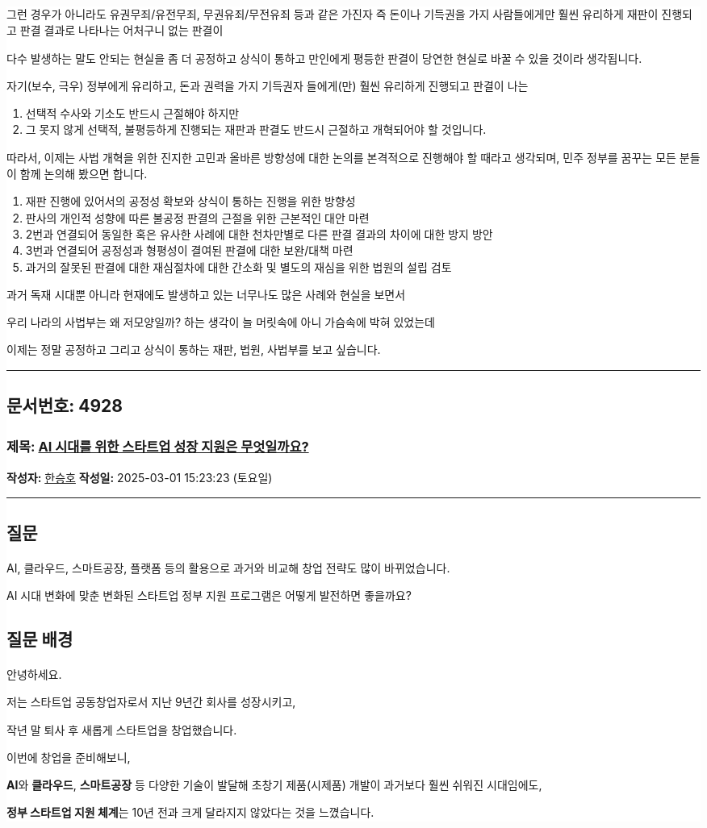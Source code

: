 그런 경우가 아니라도 유권무죄/유전무죄, 무권유죄/무전유죄 등과 같은 가진자 즉 돈이나 기득권을 가지 사람들에게만 훨씬 유리하게 재판이 진행되고 판결 결과로 나타나는 어처구니 없는 판결이

다수 발생하는 말도 안되는 현실을 좀 더 공정하고 상식이 통하고 만인에게 평등한 판결이 당연한 현실로 바꿀 수 있을 것이라 생각됩니다.

자기(보수, 극우) 정부에게 유리하고, 돈과 권력을 가지 기득권자 들에게(만) 훨씬 유리하게 진행되고 판결이 나는

1. 선택적 수사와 기소도 반드시 근절해야 하지만
2. 그 못지 않게 선택적, 불평등하게 진행되는 재판과 판결도 반드시 근절하고 개혁되어야 할 것입니다.

따라서, 이제는 사법 개혁을 위한 진지한 고민과 올바른 방향성에 대한 논의를 본격적으로 진행해야 할 때라고 생각되며, 민주 정부를 꿈꾸는 모든 분들이 함께 논의해 봤으면 합니다.

1. 재판 진행에 있어서의 공정성 확보와 상식이 통하는 진행을 위한 방향성
2. 판사의 개인적 성향에 따른 불공정 판결의 근절을 위한 근본적인 대안 마련
3. 2번과 연결되어 동일한 혹은 유사한 사례에 대한 천차만별로 다른 판결 결과의 차이에 대한 방지 방안
4. 3번과 연결되어 공정성과 형평성이 결여된 판결에 대한 보완/대책 마련
5. 과거의 잘못된 판결에 대한 재심절차에 대한 간소화 및 별도의 재심을 위한 법원의 설립 검토

과거 독재 시대뿐 아니라 현재에도 발생하고 있는 너무나도 많은 사례와 현실을 보면서

우리 나라의 사법부는 왜 저모양일까? 하는 생각이 늘 머릿속에 아니 가슴속에 박혀 있었는데

이제는 정말 공정하고 그리고 상식이 통하는 재판, 법원, 사법부를 보고 싶습니다.

---





## 문서번호: 4928

### 제목: [AI 시대를 위한 스타트업 성장 지원은 무엇일까요?](https://q4all.kr/redirect/detail/77ee5781-577d-4ef6-befa-8c97edb7e575)

**작성자:** [한승호](https://q4all.kr/user/profile/7340)
**작성일:** 2025-03-01 15:23:23 (토요일)

---

질문
--

AI, 클라우드, 스마트공장, 플랫폼 등의 활용으로 과거와 비교해 창업 전략도 많이 바뀌었습니다.

AI 시대 변화에 맞춘 변화된 스타트업 정부 지원 프로그램은 어떻게 발전하면 좋을까요?

질문 배경
-----

안녕하세요.

저는 스타트업 공동창업자로서 지난 9년간 회사를 성장시키고,

작년 말 퇴사 후 새롭게 스타트업을 창업했습니다.

이번에 창업을 준비해보니,

**AI**와 **클라우드**, **스마트공장** 등 다양한 기술이 발달해 초창기 제품(시제품) 개발이 과거보다 훨씬 쉬워진 시대임에도,

**정부 스타트업 지원 체계**는 10년 전과 크게 달라지지 않았다는 것을 느꼈습니다.

